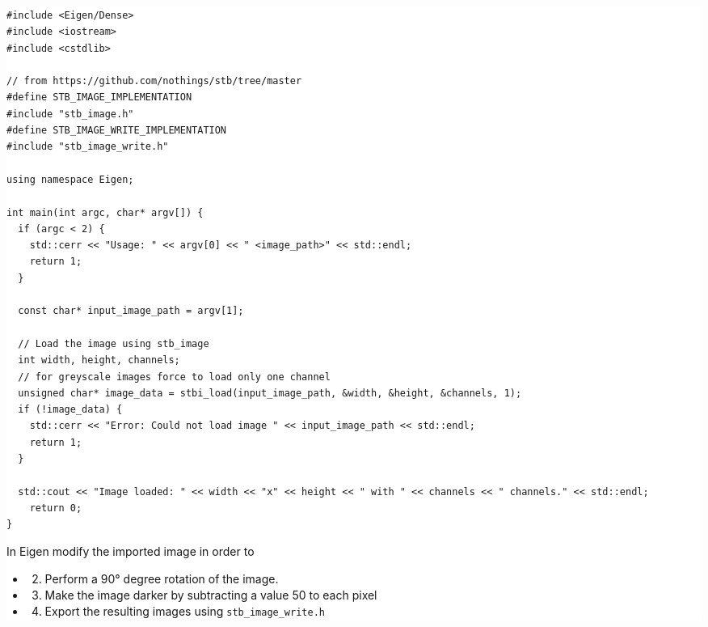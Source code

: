 ```
#include <Eigen/Dense>
#include <iostream>
#include <cstdlib>

// from https://github.com/nothings/stb/tree/master
#define STB_IMAGE_IMPLEMENTATION
#include "stb_image.h"
#define STB_IMAGE_WRITE_IMPLEMENTATION
#include "stb_image_write.h"

using namespace Eigen;

int main(int argc, char* argv[]) {
  if (argc < 2) {
    std::cerr << "Usage: " << argv[0] << " <image_path>" << std::endl;
    return 1;
  }

  const char* input_image_path = argv[1];

  // Load the image using stb_image
  int width, height, channels;
  // for greyscale images force to load only one channel
  unsigned char* image_data = stbi_load(input_image_path, &width, &height, &channels, 1);
  if (!image_data) {
    std::cerr << "Error: Could not load image " << input_image_path << std::endl;
    return 1;
  }

  std::cout << "Image loaded: " << width << "x" << height << " with " << channels << " channels." << std::endl;
    return 0;
}

```

In Eigen modify the imported image in order to

- 2. Perform a 90° degree rotation of the image.

- 3. Make the image darker by subtracting a value 50 to each pixel

- 4. Export the resulting images using `stb_image_write.h`


